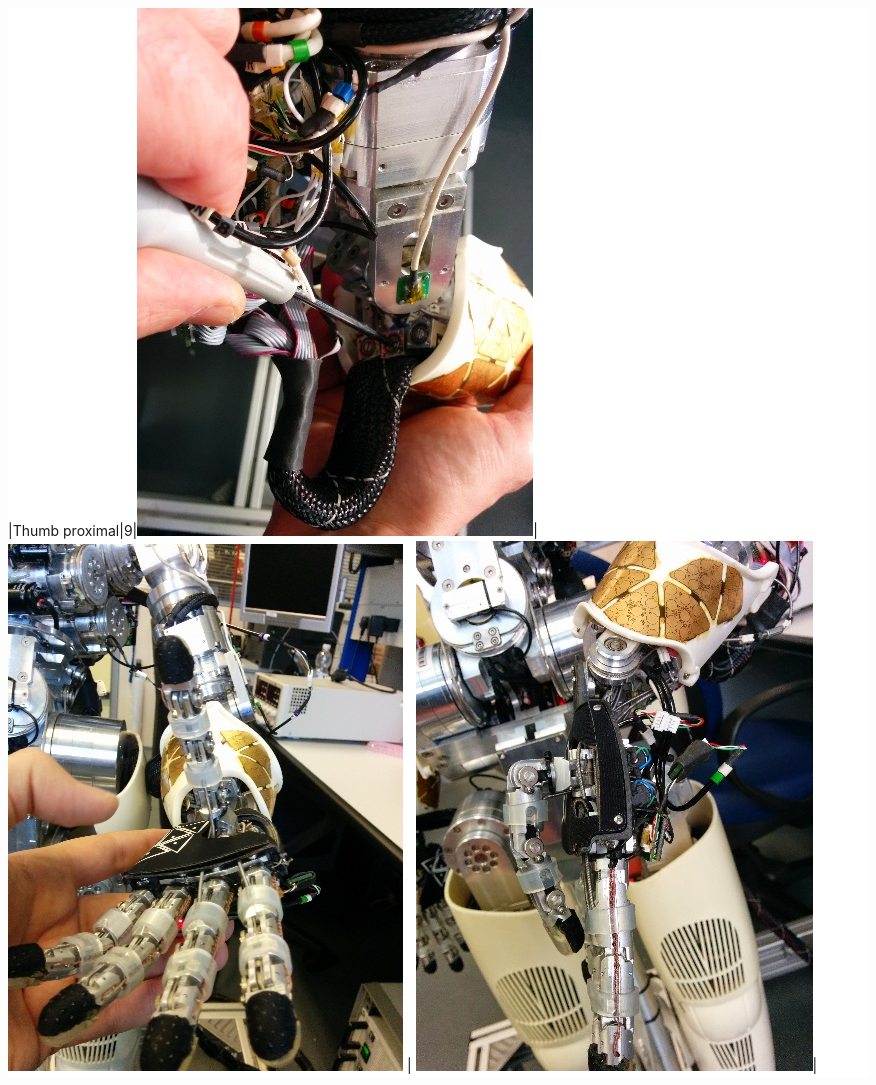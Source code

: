|Thumb proximal|9|![img-9](./img/img-9.jpg)|![img-10](./img/img-10.jpg) | ![img-11](./img/img-11.jpg)|